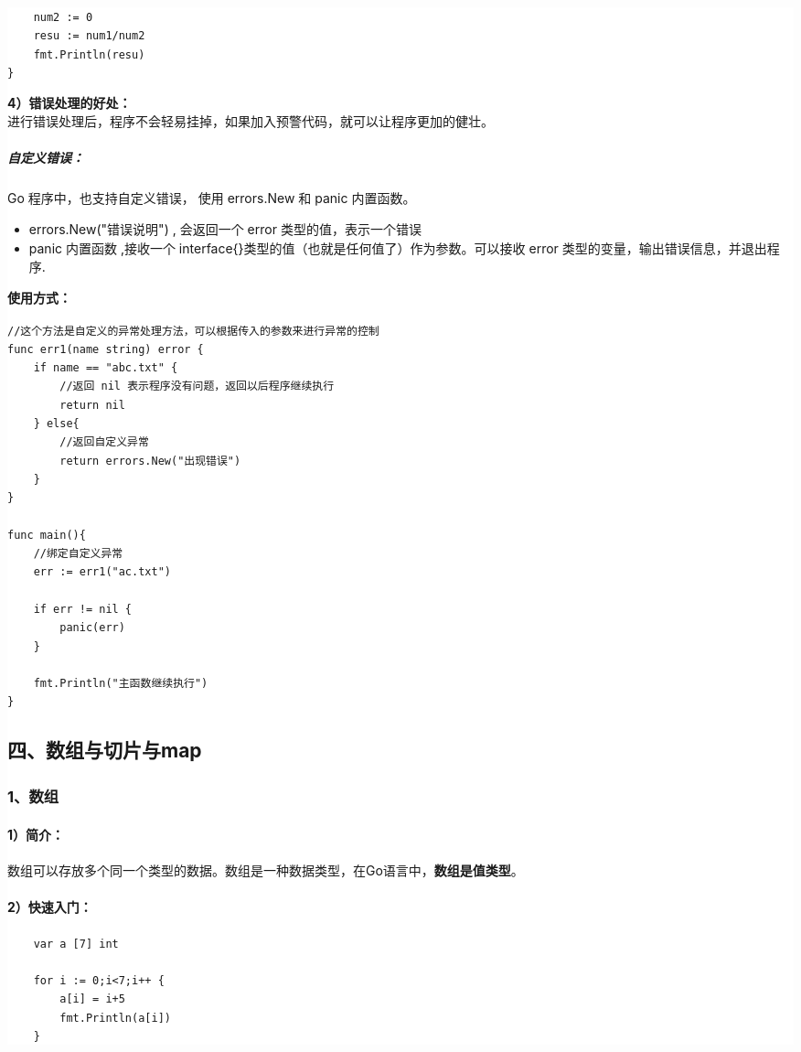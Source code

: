 ```
	num2 := 0
	resu := num1/num2
	fmt.Println(resu)
}
```

**4）错误处理的好处：**  
进行错误处理后，程序不会轻易挂掉，如果加入预警代码，就可以让程序更加的健壮。

##### 自定义错误：
Go 程序中，也支持自定义错误， 使用 errors.New 和 panic 内置函数。  
- errors.New("错误说明") ,  会返回一个 error 类型的值，表示一个错误
- panic 内置函数 ,接收一个 interface{}类型的值（也就是任何值了）作为参数。可以接收 error 类型的变量，输出错误信息，并退出程序.

**使用方式：**  
```
//这个方法是自定义的异常处理方法，可以根据传入的参数来进行异常的控制
func err1(name string) error {
	if name == "abc.txt" {
		//返回 nil 表示程序没有问题，返回以后程序继续执行
		return nil
	} else{
		//返回自定义异常
		return errors.New("出现错误")
	}
}

func main(){
	//绑定自定义异常
	err := err1("ac.txt")

	if err != nil {
		panic(err)
	}

	fmt.Println("主函数继续执行")
}
```


## 四、数组与切片与map
### 1、数组
#### 1）简介：
数组可以存放多个同一个类型的数据。数组是一种数据类型，在Go语言中，**数组是值类型**。

#### 2）快速入门：
```
	var a [7] int

	for i := 0;i<7;i++ {
		a[i] = i+5
		fmt.Println(a[i])
	}
```
